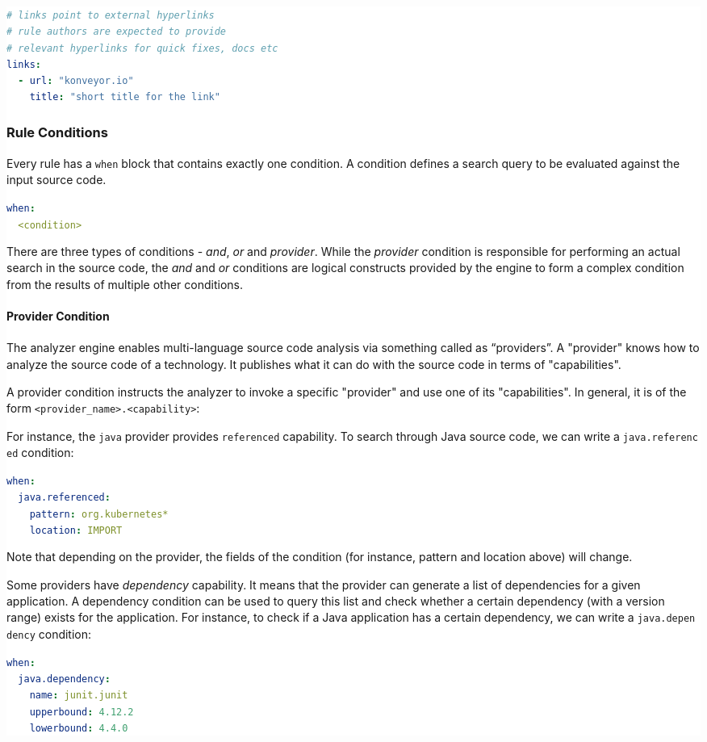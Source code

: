```yaml
# links point to external hyperlinks
# rule authors are expected to provide
# relevant hyperlinks for quick fixes, docs etc
links:
  - url: "konveyor.io"
    title: "short title for the link"
```

### Rule Conditions

Every rule has a `when` block that contains exactly one condition. A condition defines a search query to be evaluated against the input source code. 

```yaml
when:
  <condition>
```

There are three types of conditions - _and_, _or_ and _provider_. While the _provider_ condition is responsible for performing an actual search in the source code, the _and_ and _or_ conditions are logical constructs provided by the engine to form a complex condition from the results of multiple other conditions.

#### Provider Condition

The analyzer engine enables multi-language source code analysis via something called as “providers”. A "provider" knows how to analyze the source code of a technology. It publishes what it can do with the source code in terms of "capabilities".

A provider condition instructs the analyzer to invoke a specific "provider" and use one of its "capabilities". In general, it is of the form `<provider_name>.<capability>`:

For instance, the `java` provider provides `referenced` capability. To search through Java source code, we can write a `java.referenced` condition:

```yaml
when:
  java.referenced:
    pattern: org.kubernetes*
    location: IMPORT
```

Note that depending on the provider, the fields of the condition (for instance, pattern and location above) will change.

Some providers have _dependency_ capability. It means that the provider can generate a list of dependencies for a given application. A dependency condition can be used to query this list and check whether a certain dependency (with a version range) exists for the application. For instance, to check if a Java application has a certain dependency, we can write a `java.dependency` condition:

```yaml
when:
  java.dependency:
    name: junit.junit
    upperbound: 4.12.2
    lowerbound: 4.4.0
```
